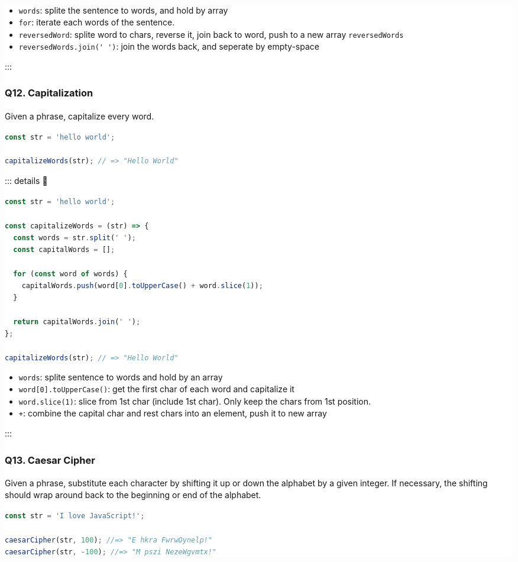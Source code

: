 - `words`: splite the sentence to words, and hold by array
- `for`: iterate each words of the sentence.
- `reversedWord`: splite word to chars, reverse it, join back to word, push to a new array `reversedWords`
- `reversedWords.join(' ')`: join the words back, and seperate by empty-space

:::

### Q12. Capitalization

Given a phrase, capitalize every word.

```js
const str = 'hello world';

capitalizeWords(str); // => "Hello World"
```

::: details 🔑

```js
const str = 'hello world';

const capitalizeWords = (str) => {
  const words = str.split(' ');
  const capitalWords = [];

  for (const word of words) {
    capitalWords.push(word[0].toUpperCase() + word.slice(1));
  }

  return capitalWords.join(' ');
};

capitalizeWords(str); // => "Hello World"
```

- `words`: splite sentence to words and hold by an array
- `word[0].toUpperCase()`: get the first char of each word and capitalize it
- `word.slice(1)`: slice from 1st char (include 1st char). Only keep the chars from 1st position.
- `+`: combine the capital char and rest chars into an element, push it to new array

:::

### Q13. Caesar Cipher

Given a phrase, substitute each character by shifting it up or down the alphabet by a given integer. If necessary, the shifting should wrap around back to the beginning or end of the alphabet.

```js
const str = 'I love JavaScript!';

caesarCipher(str, 100); //=> "E hkra FwrwOynelp!"
caesarCipher(str, -100); //=> "M pszi NezeWgvmtx!"
```
